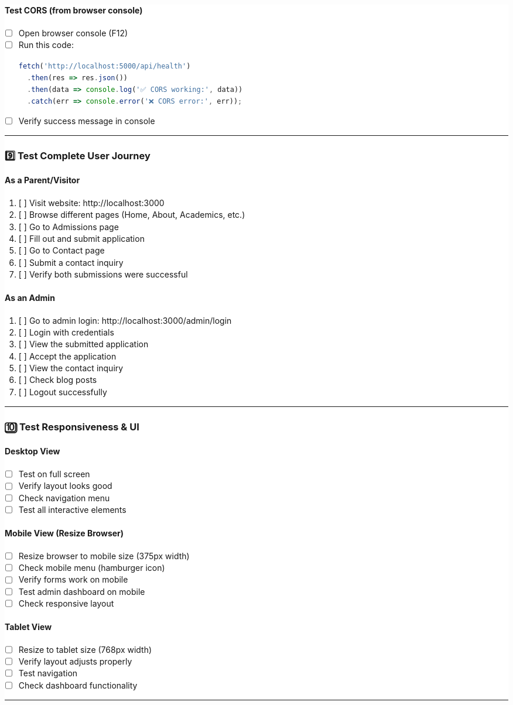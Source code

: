 #### Test CORS (from browser console)
- [ ] Open browser console (F12)
- [ ] Run this code:
  ```javascript
  fetch('http://localhost:5000/api/health')
    .then(res => res.json())
    .then(data => console.log('✅ CORS working:', data))
    .catch(err => console.error('❌ CORS error:', err));
  ```
- [ ] Verify success message in console

---

### 9️⃣ Test Complete User Journey

#### As a Parent/Visitor
1. [ ] Visit website: http://localhost:3000
2. [ ] Browse different pages (Home, About, Academics, etc.)
3. [ ] Go to Admissions page
4. [ ] Fill out and submit application
5. [ ] Go to Contact page
6. [ ] Submit a contact inquiry
7. [ ] Verify both submissions were successful

#### As an Admin
1. [ ] Go to admin login: http://localhost:3000/admin/login
2. [ ] Login with credentials
3. [ ] View the submitted application
4. [ ] Accept the application
5. [ ] View the contact inquiry
6. [ ] Check blog posts
7. [ ] Logout successfully

---

### 🔟 Test Responsiveness & UI

#### Desktop View
- [ ] Test on full screen
- [ ] Verify layout looks good
- [ ] Check navigation menu
- [ ] Test all interactive elements

#### Mobile View (Resize Browser)
- [ ] Resize browser to mobile size (375px width)
- [ ] Check mobile menu (hamburger icon)
- [ ] Verify forms work on mobile
- [ ] Test admin dashboard on mobile
- [ ] Check responsive layout

#### Tablet View
- [ ] Resize to tablet size (768px width)
- [ ] Verify layout adjusts properly
- [ ] Test navigation
- [ ] Check dashboard functionality

---